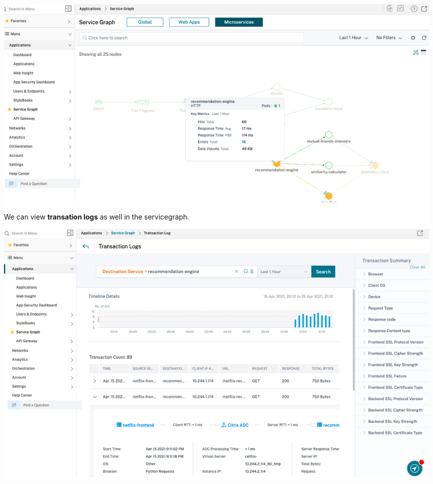 
  ![](images/servicegraph-detail.png)

We can view **transation logs** as well in the servicegraph.

  ![](images/transactionlog.png)
